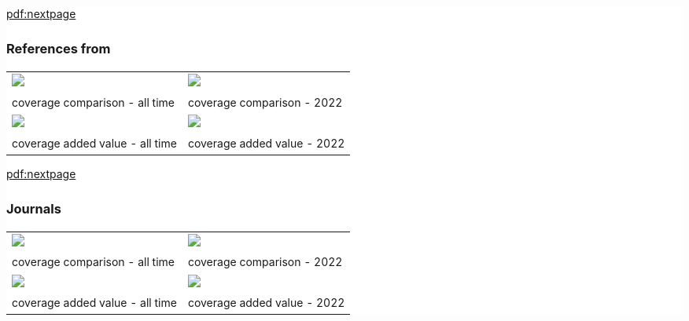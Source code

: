 

<pdf:nextpage>


### References from






<table>
  <tr>
    <td valign="top"> <img src="C:\Users\Bianca\AppData\Local\Temp\precipy\output_cache\f1\f185a2c162ab8264d6833281980b996ff7d53812dedbd6e397c40a4feae4c30d.png"></td>
    <td valign="top"> <img src="C:\Users\Bianca\AppData\Local\Temp\precipy\output_cache\97\97ceb5fd9b079cc0bd2a8ffc02784840bb08443a95a957d18408dddbf3287712.png"></td>
  </tr>
  <tr>
    <td>coverage comparison - all time</td>
    <td>coverage comparison - 2022</td>
  </tr>
<tr>
    <td valign="top"> <img src="C:\Users\Bianca\AppData\Local\Temp\precipy\output_cache\50\509fca993af637badcc505017bb0a3737d805b05a3650000f594b81d5d0e101b.png"></td>
    <td valign="top"> <img src="C:\Users\Bianca\AppData\Local\Temp\precipy\output_cache\e8\e89500f3b0fb4be11ffa236b1615120f95ec9614de7acf7d1466b9ed6e6c101c.png"></td>
  </tr>
  <tr>
    <td>coverage added value - all time</td>
    <td>coverage added value - 2022</td>
  </tr>
 </table>



<pdf:nextpage>


### Journals






<table>
  <tr>
    <td valign="top"> <img src="C:\Users\Bianca\AppData\Local\Temp\precipy\output_cache\81\8112ad9cf00fc3615d98760e4aaa69ae5e12581248719e4251e12074addbd1c8.png"></td>
    <td valign="top"> <img src="C:\Users\Bianca\AppData\Local\Temp\precipy\output_cache\64\642e485a911f745d860a049cd364947fa510013db4ffefa7bfc7b54836b20bf9.png"></td>
  </tr>
  <tr>
    <td>coverage comparison - all time</td>
    <td>coverage comparison - 2022</td>
  </tr>
<tr>
    <td valign="top"> <img src="C:\Users\Bianca\AppData\Local\Temp\precipy\output_cache\57\57d2724f8d0f899e3d179aa1c6a48d710610613b7bcd34a577cbe6d608eefd0b.png"></td>
    <td valign="top"> <img src="C:\Users\Bianca\AppData\Local\Temp\precipy\output_cache\29\29757de15441f9ccbc53b82bf2a0d67b9d547e02fd030de36dc8f21b50f590d3.png"></td>
  </tr>
  <tr>
    <td>coverage added value - all time</td>
    <td>coverage added value - 2022</td>
  </tr>
 </table>
